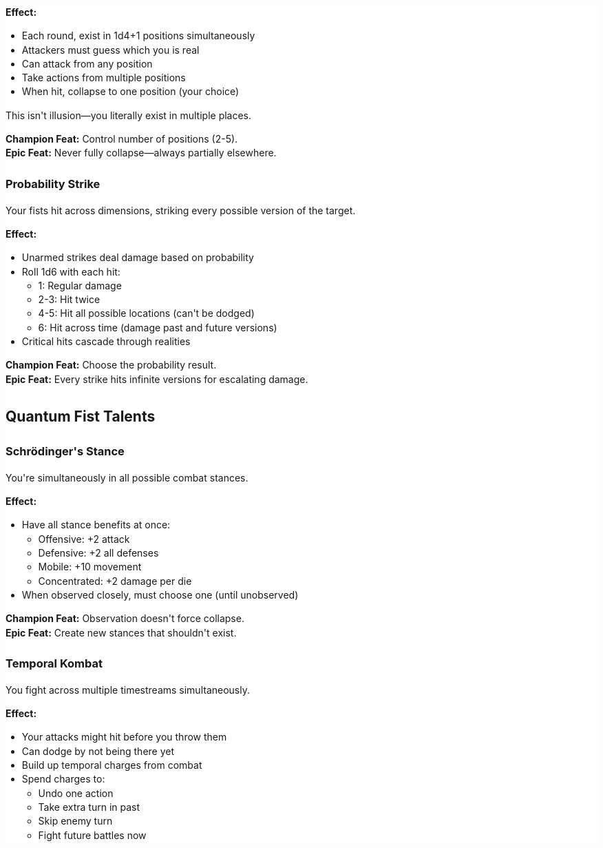 **Effect:**
- Each round, exist in 1d4+1 positions simultaneously
- Attackers must guess which you is real
- Can attack from any position
- Take actions from multiple positions
- When hit, collapse to one position (your choice)

This isn't illusion—you literally exist in multiple places.

**Champion Feat:** Control number of positions (2-5).  
**Epic Feat:** Never fully collapse—always partially elsewhere.

### Probability Strike
Your fists hit across dimensions, striking every possible version of the target.

**Effect:**
- Unarmed strikes deal damage based on probability
- Roll 1d6 with each hit:
  - 1: Regular damage
  - 2-3: Hit twice
  - 4-5: Hit all possible locations (can't be dodged)
  - 6: Hit across time (damage past and future versions)
- Critical hits cascade through realities

**Champion Feat:** Choose the probability result.  
**Epic Feat:** Every strike hits infinite versions for escalating damage.

## Quantum Fist Talents

### Schrödinger's Stance
You're simultaneously in all possible combat stances.

**Effect:**
- Have all stance benefits at once:
  - Offensive: +2 attack
  - Defensive: +2 all defenses
  - Mobile: +10 movement
  - Concentrated: +2 damage per die
- When observed closely, must choose one (until unobserved)

**Champion Feat:** Observation doesn't force collapse.  
**Epic Feat:** Create new stances that shouldn't exist.

### Temporal Kombat
You fight across multiple timestreams simultaneously.

**Effect:**
- Your attacks might hit before you throw them
- Can dodge by not being there yet
- Build up temporal charges from combat
- Spend charges to:
  - Undo one action
  - Take extra turn in past
  - Skip enemy turn
  - Fight future battles now
